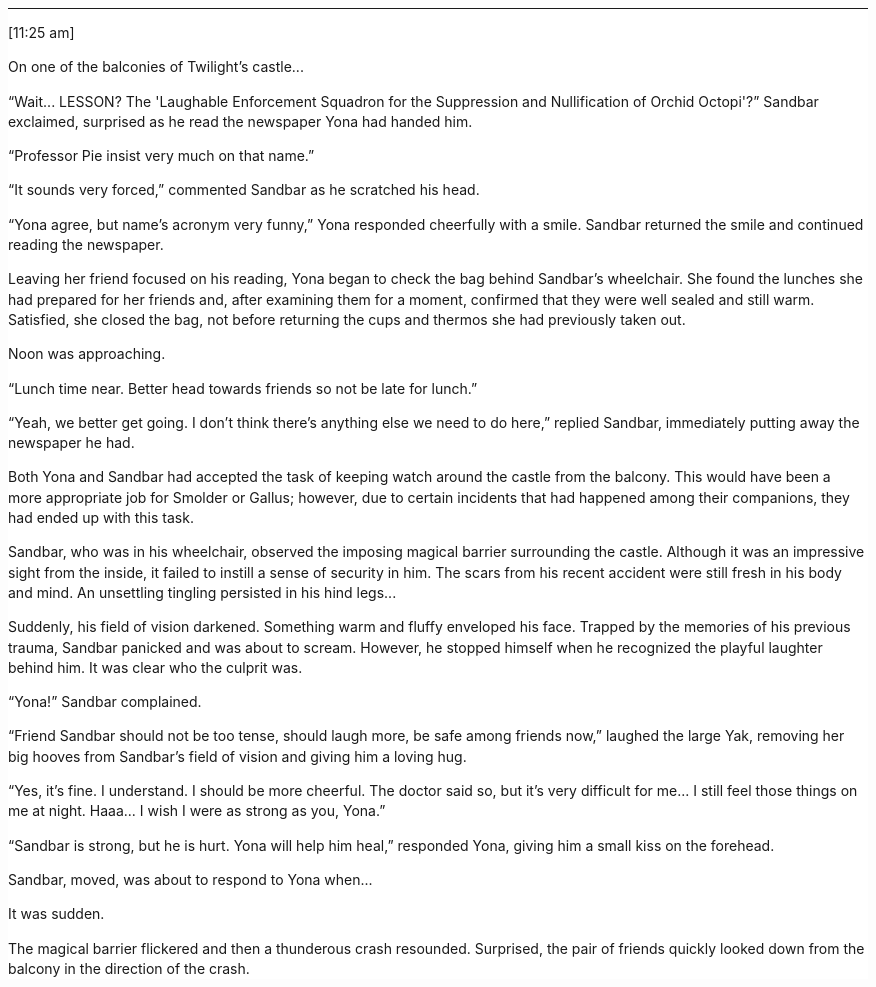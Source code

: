 ------

[11:25 am]

On one of the balconies of Twilight’s castle...

“Wait... LESSON? The 'Laughable Enforcement Squadron for the Suppression and Nullification of Orchid Octopi'?” Sandbar exclaimed, surprised as he read the newspaper Yona had handed him.

“Professor Pie insist very much on that name.”

“It sounds very forced,” commented Sandbar as he scratched his head.

“Yona agree, but name’s acronym very funny,” Yona responded cheerfully with a smile. Sandbar returned the smile and continued reading the newspaper.

Leaving her friend focused on his reading, Yona began to check the bag behind Sandbar’s wheelchair. She found the lunches she had prepared for her friends and, after examining them for a moment, confirmed that they were well sealed and still warm. Satisfied, she closed the bag, not before returning the cups and thermos she had previously taken out.

Noon was approaching.

“Lunch time near. Better head towards friends so not be late for lunch.”

“Yeah, we better get going. I don’t think there’s anything else we need to do here,” replied Sandbar, immediately putting away the newspaper he had.

Both Yona and Sandbar had accepted the task of keeping watch around the castle from the balcony. This would have been a more appropriate job for Smolder or Gallus; however, due to certain incidents that had happened among their companions, they had ended up with this task.

Sandbar, who was in his wheelchair, observed the imposing magical barrier surrounding the castle. Although it was an impressive sight from the inside, it failed to instill a sense of security in him. The scars from his recent accident were still fresh in his body and mind. An unsettling tingling persisted in his hind legs...

Suddenly, his field of vision darkened. Something warm and fluffy enveloped his face. Trapped by the memories of his previous trauma, Sandbar panicked and was about to scream. However, he stopped himself when he recognized the playful laughter behind him. It was clear who the culprit was.

“Yona!” Sandbar complained.

“Friend Sandbar should not be too tense, should laugh more, be safe among friends now,” laughed the large Yak, removing her big hooves from Sandbar’s field of vision and giving him a loving hug.

“Yes, it’s fine. I understand. I should be more cheerful. The doctor said so, but it’s very difficult for me... I still feel those things on me at night. Haaa... I wish I were as strong as you, Yona.”

“Sandbar is strong, but he is hurt. Yona will help him heal,” responded Yona, giving him a small kiss on the forehead.

Sandbar, moved, was about to respond to Yona when...

It was sudden.

The magical barrier flickered and then a thunderous crash resounded. Surprised, the pair of friends quickly looked down from the balcony in the direction of the crash.
